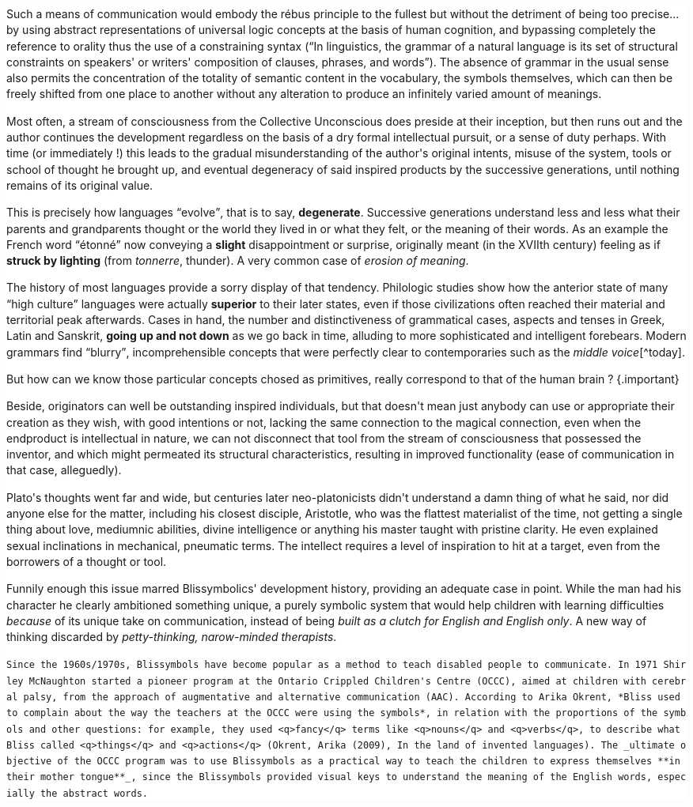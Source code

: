 Such a means of communication would embody the rébus principle to the fullest but without the detriment of being too precise... by using abstract representations of universal logic concepts at the basis of human cognition, and bypassing completely the reference to orality thus the use of a constraining syntax (<q>In linguistics, the grammar of a natural language is its set of structural constraints on speakers' or writers' composition of clauses, phrases, and words</q>). The absence of grammar in the usual sense also permits the concentration of the totality of semantic content in the vocabulary, the symbols themselves, which can then be freely shifted from one place to another without any alteration to produce an infinitely varied amount of meanings.

Most often, a stream of consciousness from the Collective Unconscious does preside at their inception, but then runs out and the author continues the development regardless on the basis of a dry formal intellectual pursuit, or a sense of duty perhaps. With time (or immediately !) this leads to the gradual misunderstanding of the author's original intents, misuse of the system, tools or school of thought he brought up, and eventual degeneracy of said inspired products by the successive generations, until nothing remains of its original value.

This is precisely how languages <q>evolve</q>, that is to say, **degenerate**. Successive generations understand less and less what their parents and grandparents thought or the world they lived in or what they felt, or the meaning of their words. As an example the French word <q>étonné</q> now conveying a **slight** disappointment or surprise, originally meant (in the XVIIth century) feeling as if **struck by lighting** (from *tonnerre*, thunder). A very common case of *erosion of meaning*.   

The history of most languages provide a sorry display of that tendency. Philologic studies show how the anterior state of many <q>high culture</q> languages were actually **superior** to their later states, even if those civilizations often reached their material and territorial peak afterwards. Cases in hand, the number and distinctiveness of grammatical cases, aspects and tenses in Greek, Latin and Sanskrit, **going up and not down** as we go back in time, alluding to more sophisticated and intelligent forebears. Modern grammars find <q>blurry</q>, incomprehensible concepts that were perfectly clear to contemporaries such as the *middle voice*[^today].

But how can we know those particular concepts chosed as primitives, really correspond to that of the human brain ?
{.important}

Beside, originators can well be outstanding inspired individuals, but that doesn't mean just anybody can use or appropriate their creation as they wish, with good intentions or not, lacking the same connection to the magical connection, even when the endproduct is intellectual in nature, we can not disconnect that tool from the stream of consciousness that possessed the inventor, and which might permeated its structural characteristics, resulting in improved functionality (ease of communication in that case, alleguedly).

Plato's thoughts went far and wide, but centuries later neo-platonicists didn't understand a damn thing of what he said, nor did anyone else for the matter, including his closest disciple, Aristotle, who was the flattest materialist of the time, not getting a single thing about love, mediumnic abilities, divine intelligence or anything his master taught with pristine clarity. He even explained sexual inclinations in mechanical, pneumatic terms. The intellect requires a level of inspiration to hit at a target, even from the borrowers of a thought or tool.

Funnily enough this issue marred Blissymbolics' development history, providing an adequate case in point. While the man had his character he clearly ambitioned something unique, a purely symbolic system that would help children with learning difficulties *because* of its unique take on communication, instead of being *built as a clutch for English and English only*. A new way of thinking discarded by *petty-thinking, narow-minded therapists*.
```quote{cite="Wikipedia"}
Since the 1960s/1970s, Blissymbols have become popular as a method to teach disabled people to communicate. In 1971 Shirley McNaughton started a pioneer program at the Ontario Crippled Children's Centre (OCCC), aimed at children with cerebral palsy, from the approach of augmentative and alternative communication (AAC). According to Arika Okrent, *Bliss used to complain about the way the teachers at the OCCC were using the symbols*, in relation with the proportions of the symbols and other questions: for example, they used <q>fancy</q> terms like <q>nouns</q> and <q>verbs</q>, to describe what Bliss called <q>things</q> and <q>actions</q> (Okrent, Arika (2009), In the land of invented languages). The _ultimate objective of the OCCC program was to use Blissymbols as a practical way to teach the children to express themselves **in their mother tongue**_, since the Blissymbols provided visual keys to understand the meaning of the English words, especially the abstract words.

```

[^worse]: Worse: alleguedly ideographic writing systems (Chinese and Egyptian) heavily use common symbols *solely for their their conventional phonetic value*, so we end up with something infinitely worse and more indirect than an alphabet !
[^s]: <q>A mode of behaviour or way of thought peculiar to an individual.</q>
[^gene]: Unless a lot of what we suppose material in genetic inheritance, comes from the spiritual dimension too, as Rupert Sheldrake claimed, and we tend share this opinion if not necessarily how he implemented his idea with protein unfoldings. 
[^man]: That is to say, inherent to a functioning brain, is some spiritual connection, however mute and minimal, and however depraved or evil or uninspired the person might be. Strictly speaking a soulless man would be dead.
 [^scientist]: Dr James Cook Brown, L.L. Zamenhof, and for philosophers Leibniz, Charles K. Bliss, L.L. Zamenhof